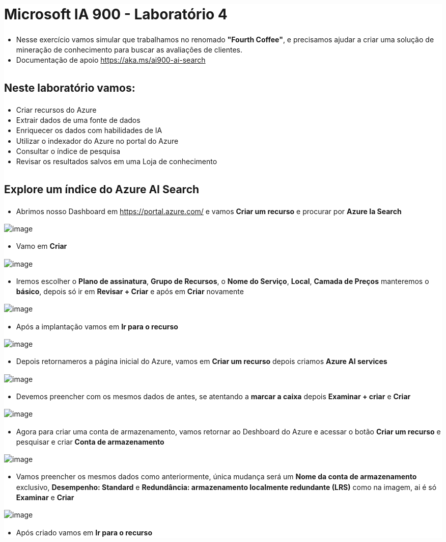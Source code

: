 # Microsoft IA 900 - Laboratório 4
- Nesse exercício vamos simular que trabalhamos no renomado **"Fourth Coffee"**, e precisamos ajudar a criar uma solução de mineração de conhecimento para buscar as avaliações de clientes.
- Documentação de apoio https://aka.ms/ai900-ai-search

## Neste laboratório vamos:

- Criar recursos do Azure
- Extrair dados de uma fonte de dados
- Enriquecer os dados com habilidades de IA
- Utilizar o indexador do Azure no portal do Azure
- Consultar o índice de pesquisa
- Revisar os resultados salvos em uma Loja de conhecimento

## Explore um índice do Azure AI Search
- Abrimos nosso Dashboard em https://portal.azure.com/ e vamos **Criar um recurso** e procurar por **Azure Ia Search**

![image](https://github.com/WesleyHorquen/microsoft-ia-dio-lab04/assets/89001286/19d47178-4018-4d19-ba0c-0afb588b406f)
- Vamo em **Criar**

![image](https://github.com/WesleyHorquen/microsoft-ia-dio-lab04/assets/89001286/e75c1cf5-0e4a-49ce-af70-9e614e5e0ec7)
- Iremos escolher o **Plano de assinatura**, **Grupo de Recursos**, o **Nome do Serviço**, **Local**, **Camada de Preços** manteremos o **básico**, depois só ir em **Revisar + Criar** e após em **Criar** novamente

![image](https://github.com/WesleyHorquen/microsoft-ia-dio-lab04/assets/89001286/645c17c3-b4a0-49f3-9562-bb7175ca0056)
- Após a implantação vamos em **Ir para o recurso**

![image](https://github.com/WesleyHorquen/microsoft-ia-dio-lab04/assets/89001286/c750374f-9bac-4810-9bf5-f3f1eadf6906)
- Depois retornameros a página inicial do Azure, vamos em **Criar um recurso** depois criamos **Azure AI services**

![image](https://github.com/WesleyHorquen/microsoft-ia-dio-lab04/assets/89001286/5ccd2479-d1b4-42e5-a397-010c0bdbd22f)
- Devemos preencher com os mesmos dados de antes, se atentando a **marcar a caixa** depois **Examinar + criar** e **Criar**

![image](https://github.com/WesleyHorquen/microsoft-ia-dio-lab04/assets/89001286/6c34d955-745b-4cec-9c7a-312f1ca53d45)
- Agora para criar uma conta de armazenamento, vamos retornar ao Deshboard do Azure e acessar o botão **Criar um recurso** e pesquisar e criar **Conta de armazenamento**

![image](https://github.com/WesleyHorquen/microsoft-ia-dio-lab04/assets/89001286/ba104651-9869-4cf6-b36e-dcc167e312da)
- Vamos preencher os mesmos dados como anteriormente, única mudança será um **Nome da conta de armazenamento** exclusivo, **Desempenho: Standard** e **Redundância: armazenamento localmente redundante (LRS)** como na imagem, ai é só **Examinar** e **Criar**

![image](https://github.com/WesleyHorquen/microsoft-ia-dio-lab04/assets/89001286/0641f34e-2a83-4c37-8de5-377eab8bbe82)
- Após criado vamos em **Ir para o recurso**
